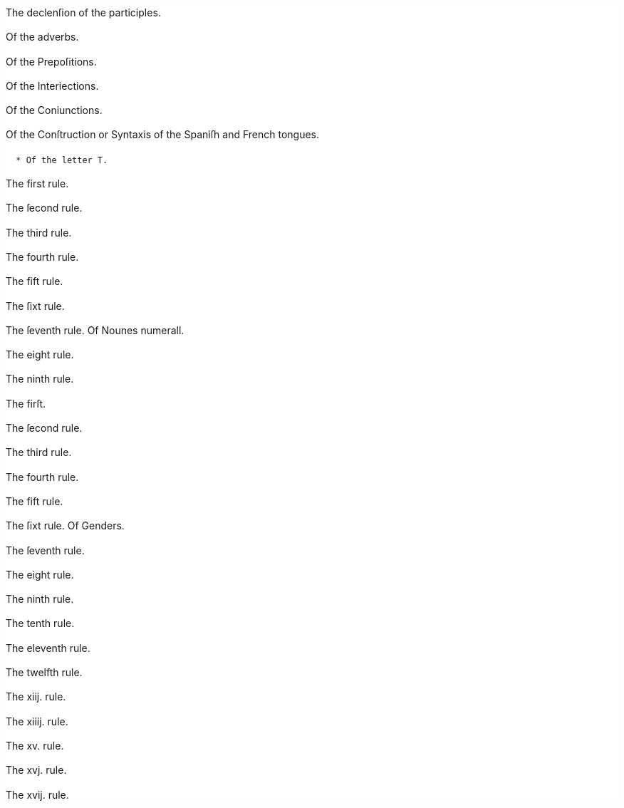 The declenſion of the participles.

Of the adverbs.

Of the Prepoſitions.

Of the Interiections.

Of the Coniunctions.

Of the Conſtruction or Syntaxis of the Spaniſh and French tongues.

      * Of the letter T.

The first rule.

The ſecond rule.

The third rule.

The fourth rule.

The fift rule.

The ſixt rule.

The ſeventh rule. Of Nounes numerall.

The eight rule.

The ninth rule.

The firſt.

The ſecond rule.

The third rule.

The fourth rule.

The fift rule.

The ſixt rule. Of Genders.

The ſeventh rule.

The eight rule.

The ninth rule.

The tenth rule.

The eleventh rule.

The twelfth rule.

The xiij. rule.

The xiiij. rule.

The xv. rule.

The xvj. rule.

The xvij. rule.
